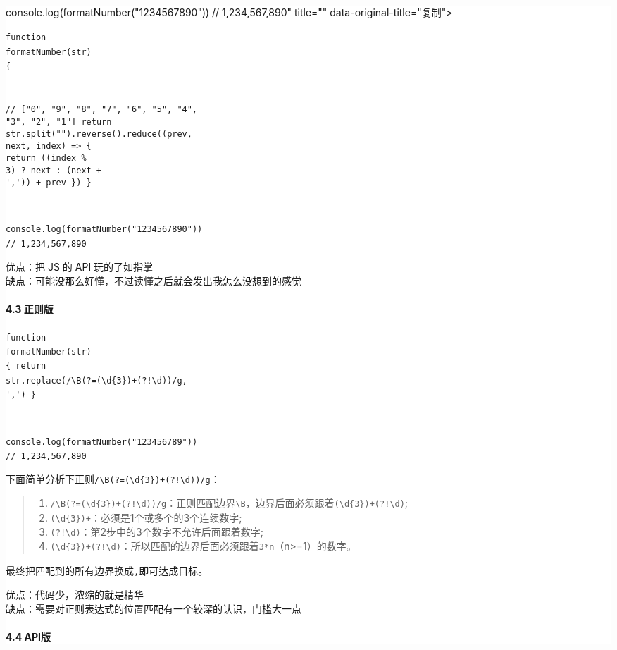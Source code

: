 console.log(formatNumber(&quot;1234567890&quot;)) // 1,234,567,890" title="" data-original-title="复制"></span>
      <span type="button" class="saveToNote code-tool" data-toggle="tooltip" data-placement="top" title="" data-original-title="放进笔记"></span>
      </div>
      </div><pre class="javascript hljs"><code class="JavaScript"><span class="hljs-function"><span class="hljs-keyword">function</span> <span class="hljs-title">formatNumber</span>(<span class="hljs-params">str</span>) </span>{

  <span class="hljs-comment">// ["0", "9", "8", "7", "6", "5", "4", "3", "2", "1"]</span>
  <span class="hljs-keyword">return</span> str.split(<span class="hljs-string">""</span>).reverse().reduce(<span class="hljs-function">(<span class="hljs-params">prev, next, index</span>) =&gt;</span> {
    <span class="hljs-keyword">return</span> ((index % <span class="hljs-number">3</span>) ? next : (next + <span class="hljs-string">','</span>)) + prev
  })
}

<span class="hljs-built_in">console</span>.log(formatNumber(<span class="hljs-string">"1234567890"</span>)) <span class="hljs-comment">// 1,234,567,890</span></code></pre>
<p>优点：把 JS 的 API 玩的了如指掌<br>缺点：可能没那么好懂，不过读懂之后就会发出我怎么没想到的感觉</p>
<h4>4.3 正则版</h4>
<div class="widget-codetool" style="display:none;">
      <div class="widget-codetool--inner">
      <span class="selectCode code-tool" data-toggle="tooltip" data-placement="top" title="" data-original-title="全选"></span>
      <span type="button" class="copyCode code-tool" data-toggle="tooltip" data-placement="top" data-clipboard-text="function formatNumber(str) {
  return str.replace(/\B(?=(\d{3})+(?!\d))/g, ',')
}

console.log(formatNumber(&quot;123456789&quot;)) // 1,234,567,890" title="" data-original-title="复制"></span>
      <span type="button" class="saveToNote code-tool" data-toggle="tooltip" data-placement="top" title="" data-original-title="放进笔记"></span>
      </div>
      </div><pre class="javascript hljs"><code class="JavaScript"><span class="hljs-function"><span class="hljs-keyword">function</span> <span class="hljs-title">formatNumber</span>(<span class="hljs-params">str</span>) </span>{
  <span class="hljs-keyword">return</span> str.replace(<span class="hljs-regexp">/\B(?=(\d{3})+(?!\d))/g</span>, <span class="hljs-string">','</span>)
}

<span class="hljs-built_in">console</span>.log(formatNumber(<span class="hljs-string">"123456789"</span>)) <span class="hljs-comment">// 1,234,567,890</span></code></pre>
<p>下面简单分析下正则<code>/\B(?=(\d{3})+(?!\d))/g</code>：</p>
<blockquote><ol>
<li>
<code>/\B(?=(\d{3})+(?!\d))/g</code>：正则匹配边界<code>\B</code>，边界后面必须跟着<code>(\d{3})+(?!\d)</code>;</li>
<li>
<code>(\d{3})+</code>：必须是1个或多个的3个连续数字;</li>
<li>
<code>(?!\d)</code>：第2步中的3个数字不允许后面跟着数字;</li>
<li>
<code>(\d{3})+(?!\d)</code>：所以匹配的边界后面必须跟着<code>3*n</code>（n&gt;=1）的数字。</li>
</ol></blockquote>
<p>最终把匹配到的所有边界换成<code>,</code>即可达成目标。</p>
<p>优点：代码少，浓缩的就是精华<br>缺点：需要对正则表达式的位置匹配有一个较深的认识，门槛大一点</p>
<h4>4.4 API版</h4>
<div class="widget-codetool" style="display:none;">
      <div class="widget-codetool--inner">
      <span class="selectCode code-tool" data-toggle="tooltip" data-placement="top" title="" data-original-title="全选"></span>